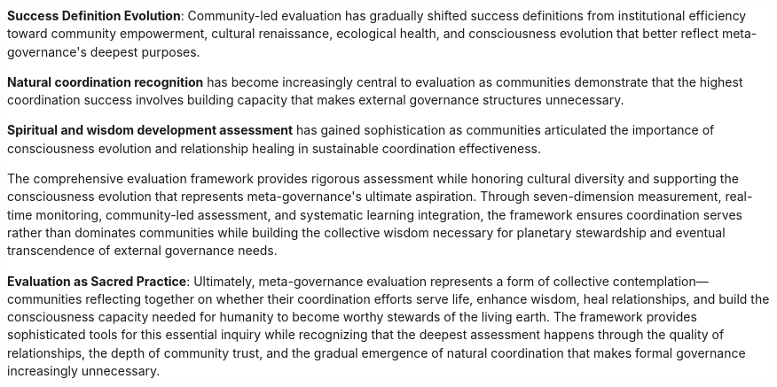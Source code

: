 **Success Definition Evolution**:
Community-led evaluation has gradually shifted success definitions from institutional efficiency toward community empowerment, cultural renaissance, ecological health, and consciousness evolution that better reflect meta-governance's deepest purposes.

**Natural coordination recognition** has become increasingly central to evaluation as communities demonstrate that the highest coordination success involves building capacity that makes external governance structures unnecessary.

**Spiritual and wisdom development assessment** has gained sophistication as communities articulated the importance of consciousness evolution and relationship healing in sustainable coordination effectiveness.

The comprehensive evaluation framework provides rigorous assessment while honoring cultural diversity and supporting the consciousness evolution that represents meta-governance's ultimate aspiration. Through seven-dimension measurement, real-time monitoring, community-led assessment, and systematic learning integration, the framework ensures coordination serves rather than dominates communities while building the collective wisdom necessary for planetary stewardship and eventual transcendence of external governance needs.

**Evaluation as Sacred Practice**: Ultimately, meta-governance evaluation represents a form of collective contemplation—communities reflecting together on whether their coordination efforts serve life, enhance wisdom, heal relationships, and build the consciousness capacity needed for humanity to become worthy stewards of the living earth. The framework provides sophisticated tools for this essential inquiry while recognizing that the deepest assessment happens through the quality of relationships, the depth of community trust, and the gradual emergence of natural coordination that makes formal governance increasingly unnecessary.

